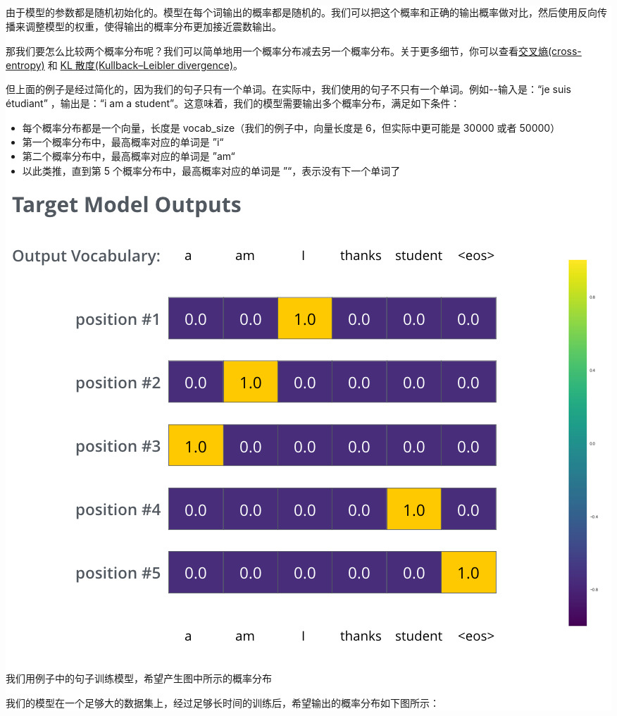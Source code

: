 

由于模型的参数都是随机初始化的。模型在每个词输出的概率都是随机的。我们可以把这个概率和正确的输出概率做对比，然后使用反向传播来调整模型的权重，使得输出的概率分布更加接近震数输出。

那我们要怎么比较两个概率分布呢？我们可以简单地用一个概率分布减去另一个概率分布。关于更多细节，你可以查看[交叉熵(cross-entropy)](https://colah.github.io/posts/2015-09-Visual-Information/) 和 [KL 散度(Kullback–Leibler divergence)](https://www.countbayesie.com/blog/2017/5/9/kullback-leibler-divergence-explained)。

但上面的例子是经过简化的，因为我们的句子只有一个单词。在实际中，我们使用的句子不只有一个单词。例如--输入是：“je suis étudiant” ，输出是：“i am a student”。这意味着，我们的模型需要输出多个概率分布，满足如下条件：

- 每个概率分布都是一个向量，长度是 vocab_size（我们的例子中，向量长度是 6，但实际中更可能是 30000 或者 50000）
- 第一个概率分布中，最高概率对应的单词是 ”i“
- 第二个概率分布中，最高概率对应的单词是 ”am“
- 以此类推，直到第 5 个概率分布中，最高概率对应的单词是 ”<eos>“，表示没有下一个单词了

![](./images/Transformer-图解/Tranformer-20201214-201034-560108.png)

我们用例子中的句子训练模型，希望产生图中所示的概率分布

我们的模型在一个足够大的数据集上，经过足够长时间的训练后，希望输出的概率分布如下图所示：

